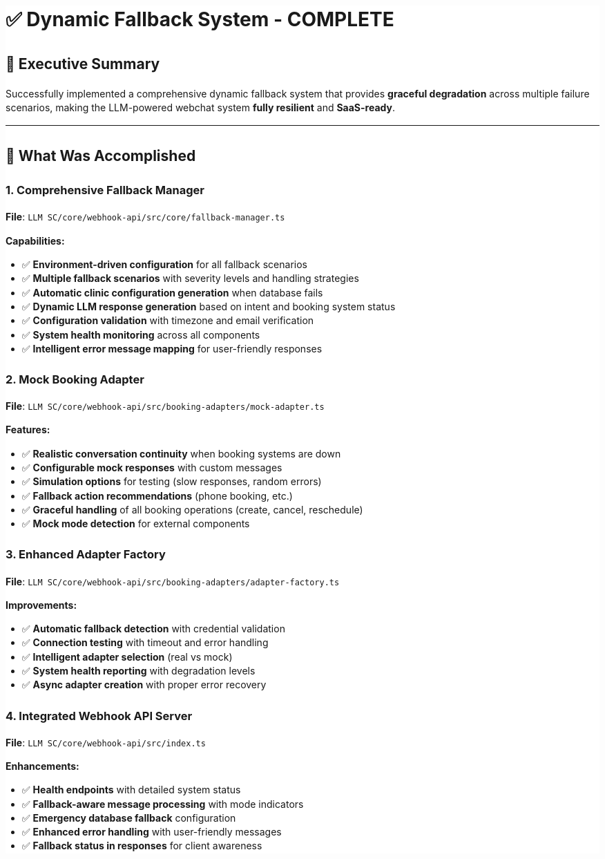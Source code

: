 # ✅ **Dynamic Fallback System - COMPLETE**

## **🎯 Executive Summary**
Successfully implemented a comprehensive dynamic fallback system that provides **graceful degradation** across multiple failure scenarios, making the LLM-powered webchat system **fully resilient** and **SaaS-ready**.

---

## **🚀 What Was Accomplished**

### **1. Comprehensive Fallback Manager** 
**File**: `LLM SC/core/webhook-api/src/core/fallback-manager.ts`

**Capabilities:**
- ✅ **Environment-driven configuration** for all fallback scenarios
- ✅ **Multiple fallback scenarios** with severity levels and handling strategies
- ✅ **Automatic clinic configuration generation** when database fails
- ✅ **Dynamic LLM response generation** based on intent and booking system status
- ✅ **Configuration validation** with timezone and email verification
- ✅ **System health monitoring** across all components
- ✅ **Intelligent error message mapping** for user-friendly responses

### **2. Mock Booking Adapter**
**File**: `LLM SC/core/webhook-api/src/booking-adapters/mock-adapter.ts`

**Features:**
- ✅ **Realistic conversation continuity** when booking systems are down
- ✅ **Configurable mock responses** with custom messages
- ✅ **Simulation options** for testing (slow responses, random errors)
- ✅ **Fallback action recommendations** (phone booking, etc.)
- ✅ **Graceful handling** of all booking operations (create, cancel, reschedule)
- ✅ **Mock mode detection** for external components

### **3. Enhanced Adapter Factory**
**File**: `LLM SC/core/webhook-api/src/booking-adapters/adapter-factory.ts`

**Improvements:**
- ✅ **Automatic fallback detection** with credential validation
- ✅ **Connection testing** with timeout and error handling
- ✅ **Intelligent adapter selection** (real vs mock)
- ✅ **System health reporting** with degradation levels
- ✅ **Async adapter creation** with proper error recovery

### **4. Integrated Webhook API Server**
**File**: `LLM SC/core/webhook-api/src/index.ts`

**Enhancements:**
- ✅ **Health endpoints** with detailed system status
- ✅ **Fallback-aware message processing** with mode indicators
- ✅ **Emergency database fallback** configuration
- ✅ **Enhanced error handling** with user-friendly messages
- ✅ **Fallback status in responses** for client awareness
